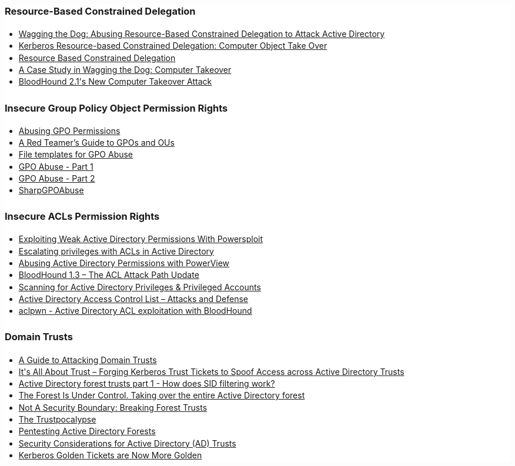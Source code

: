 ### Resource-Based Constrained Delegation

- [Wagging the Dog: Abusing Resource-Based Constrained Delegation to Attack Active Directory](https://shenaniganslabs.io/2019/01/28/Wagging-the-Dog.html)
- [Kerberos Resource-based Constrained Delegation: Computer Object Take Over](https://ired.team/offensive-security-experiments/active-directory-kerberos-abuse/resource-based-constrained-delegation-ad-computer-object-take-over-and-privilged-code-execution)
- [Resource Based Constrained Delegation](https://blog.stealthbits.com/resource-based-constrained-delegation-abuse/)
- [A Case Study in Wagging the Dog: Computer Takeover](https://blog.harmj0y.net/activedirectory/a-case-study-in-wagging-the-dog-computer-takeover/)
- [BloodHound 2.1's New Computer Takeover Attack](https://www.youtube.com/watch?v=RUbADHcBLKg)

### Insecure Group Policy Object Permission Rights

- [Abusing GPO Permissions](https://www.harmj0y.net/blog/redteaming/abusing-gpo-permissions/)
- [A Red Teamer’s Guide to GPOs and OUs](https://wald0.com/?p=179)
- [File templates for GPO Abuse](https://github.com/rasta-mouse/GPO-Abuse)
- [GPO Abuse - Part 1](https://rastamouse.me/blog/gpo-abuse-pt1/)
- [GPO Abuse - Part 2](https://rastamouse.me/blog/gpo-abuse-pt2/)
- [SharpGPOAbuse](https://github.com/mwrlabs/SharpGPOAbuse)

### Insecure ACLs Permission Rights

- [Exploiting Weak Active Directory Permissions With Powersploit](https://blog.stealthbits.com/exploiting-weak-active-directory-permissions-with-powersploit/)
- [Escalating privileges with ACLs in Active Directory](https://blog.fox-it.com/2018/04/26/escalating-privileges-with-acls-in-active-directory/)
- [Abusing Active Directory Permissions with PowerView](https://blog.harmj0y.net/redteaming/abusing-active-directory-permissions-with-powerview/)
- [BloodHound 1.3 – The ACL Attack Path Update](https://wald0.com/?p=112)
- [Scanning for Active Directory Privileges & Privileged Accounts](https://adsecurity.org/?p=3658)
- [Active Directory Access Control List – Attacks and Defense](https://techcommunity.microsoft.com/t5/Enterprise-Mobility-Security/Active-Directory-Access-Control-List-8211-Attacks-and-Defense/ba-p/250315)
- [aclpwn - Active Directory ACL exploitation with BloodHound](https://www.slideshare.net/DirkjanMollema/aclpwn-active-directory-acl-exploitation-with-bloodhound)

### Domain Trusts

- [A Guide to Attacking Domain Trusts](https://blog.harmj0y.net/redteaming/a-guide-to-attacking-domain-trusts/)
- [It's All About Trust – Forging Kerberos Trust Tickets to Spoof Access across Active Directory Trusts](https://adsecurity.org/?p=1588)
- [Active Directory forest trusts part 1 - How does SID filtering work?](https://dirkjanm.io/active-directory-forest-trusts-part-one-how-does-sid-filtering-work)
- [The Forest Is Under Control. Taking over the entire Active Directory forest](https://hackmag.com/security/ad-forest/)
- [Not A Security Boundary: Breaking Forest Trusts](https://posts.specterops.io/not-a-security-boundary-breaking-forest-trusts-cd125829518d)
- [The Trustpocalypse](https://blog.harmj0y.net/redteaming/the-trustpocalypse/)
- [Pentesting Active Directory Forests](https://www.dropbox.com/s/ilzjtlo0vbyu1u0/Carlos%20Garcia%20-%20Rooted2019%20-%20Pentesting%20Active%20Directory%20Forests%20public.pdf?dl=0)
- [Security Considerations for Active Directory (AD) Trusts](https://adsecurity.org/?p=282)
- [Kerberos Golden Tickets are Now More Golden](https://adsecurity.org/?p=1640)

